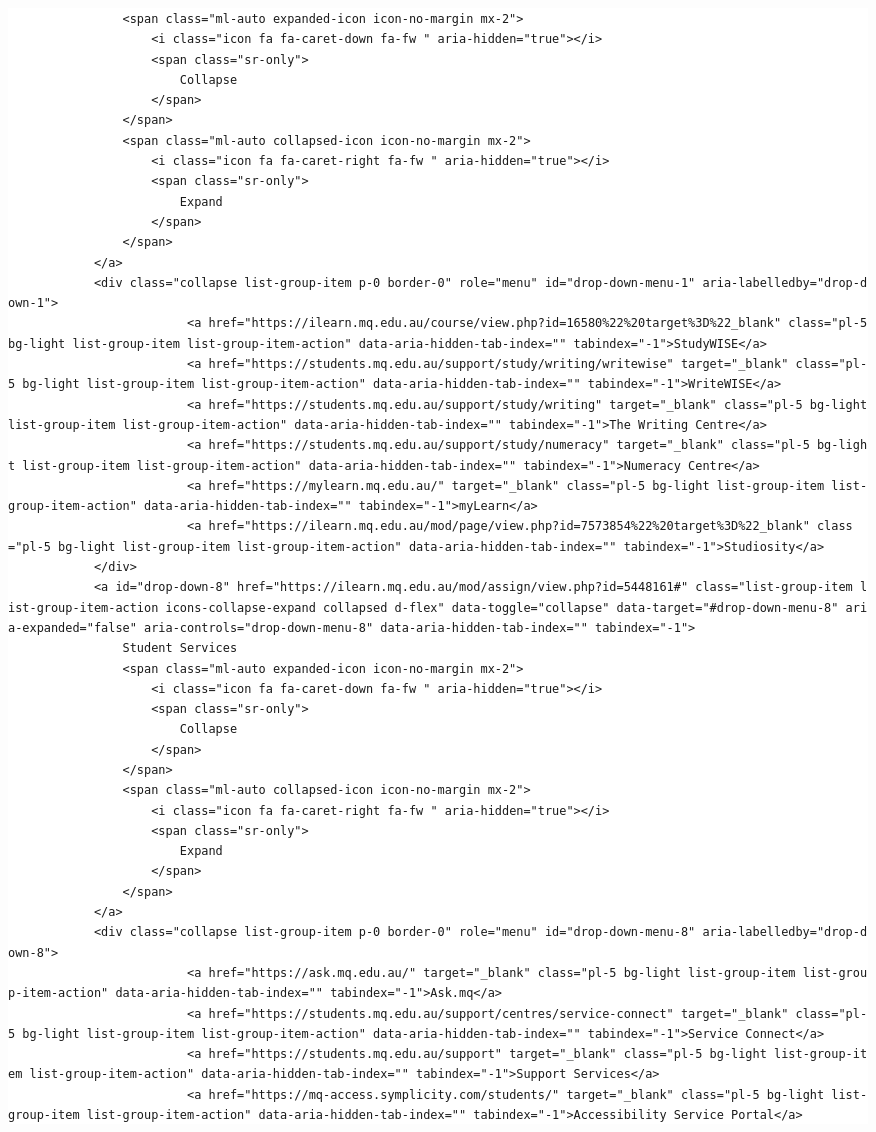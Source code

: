                     <span class="ml-auto expanded-icon icon-no-margin mx-2">
                        <i class="icon fa fa-caret-down fa-fw " aria-hidden="true"></i>
                        <span class="sr-only">
                            Collapse
                        </span>
                    </span>
                    <span class="ml-auto collapsed-icon icon-no-margin mx-2">
                        <i class="icon fa fa-caret-right fa-fw " aria-hidden="true"></i>
                        <span class="sr-only">
                            Expand
                        </span>
                    </span>
                </a>
                <div class="collapse list-group-item p-0 border-0" role="menu" id="drop-down-menu-1" aria-labelledby="drop-down-1">
                             <a href="https://ilearn.mq.edu.au/course/view.php?id=16580%22%20target%3D%22_blank" class="pl-5 bg-light list-group-item list-group-item-action" data-aria-hidden-tab-index="" tabindex="-1">StudyWISE</a>
                             <a href="https://students.mq.edu.au/support/study/writing/writewise" target="_blank" class="pl-5 bg-light list-group-item list-group-item-action" data-aria-hidden-tab-index="" tabindex="-1">WriteWISE</a>
                             <a href="https://students.mq.edu.au/support/study/writing" target="_blank" class="pl-5 bg-light list-group-item list-group-item-action" data-aria-hidden-tab-index="" tabindex="-1">The Writing Centre</a>
                             <a href="https://students.mq.edu.au/support/study/numeracy" target="_blank" class="pl-5 bg-light list-group-item list-group-item-action" data-aria-hidden-tab-index="" tabindex="-1">Numeracy Centre</a>
                             <a href="https://mylearn.mq.edu.au/" target="_blank" class="pl-5 bg-light list-group-item list-group-item-action" data-aria-hidden-tab-index="" tabindex="-1">myLearn</a>
                             <a href="https://ilearn.mq.edu.au/mod/page/view.php?id=7573854%22%20target%3D%22_blank" class="pl-5 bg-light list-group-item list-group-item-action" data-aria-hidden-tab-index="" tabindex="-1">Studiosity</a>
                </div>
                <a id="drop-down-8" href="https://ilearn.mq.edu.au/mod/assign/view.php?id=5448161#" class="list-group-item list-group-item-action icons-collapse-expand collapsed d-flex" data-toggle="collapse" data-target="#drop-down-menu-8" aria-expanded="false" aria-controls="drop-down-menu-8" data-aria-hidden-tab-index="" tabindex="-1">
                    Student Services
                    <span class="ml-auto expanded-icon icon-no-margin mx-2">
                        <i class="icon fa fa-caret-down fa-fw " aria-hidden="true"></i>
                        <span class="sr-only">
                            Collapse
                        </span>
                    </span>
                    <span class="ml-auto collapsed-icon icon-no-margin mx-2">
                        <i class="icon fa fa-caret-right fa-fw " aria-hidden="true"></i>
                        <span class="sr-only">
                            Expand
                        </span>
                    </span>
                </a>
                <div class="collapse list-group-item p-0 border-0" role="menu" id="drop-down-menu-8" aria-labelledby="drop-down-8">
                             <a href="https://ask.mq.edu.au/" target="_blank" class="pl-5 bg-light list-group-item list-group-item-action" data-aria-hidden-tab-index="" tabindex="-1">Ask.mq</a>
                             <a href="https://students.mq.edu.au/support/centres/service-connect" target="_blank" class="pl-5 bg-light list-group-item list-group-item-action" data-aria-hidden-tab-index="" tabindex="-1">Service Connect</a>
                             <a href="https://students.mq.edu.au/support" target="_blank" class="pl-5 bg-light list-group-item list-group-item-action" data-aria-hidden-tab-index="" tabindex="-1">Support Services</a>
                             <a href="https://mq-access.symplicity.com/students/" target="_blank" class="pl-5 bg-light list-group-item list-group-item-action" data-aria-hidden-tab-index="" tabindex="-1">Accessibility Service Portal</a>